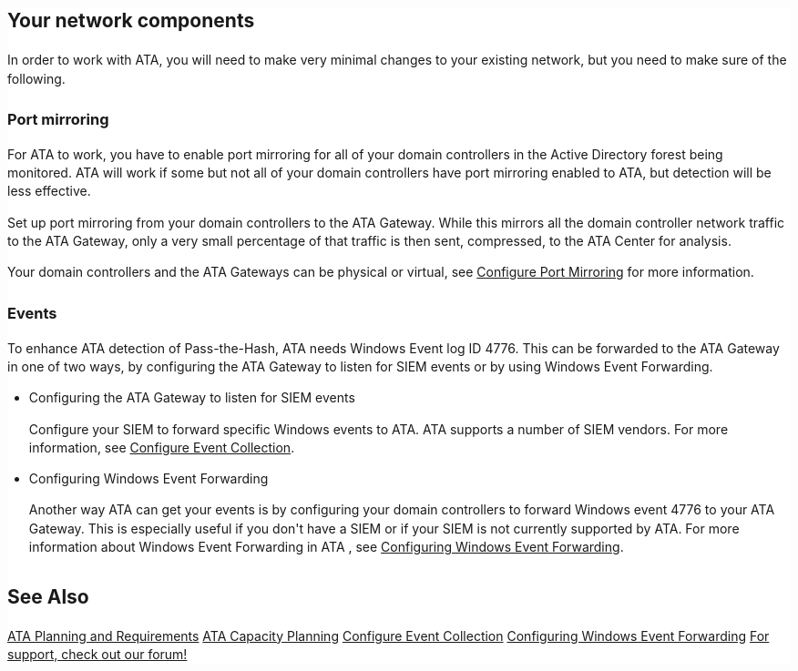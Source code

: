 ## Your network components
In order to work with ATA, you will need to make very minimal changes to your existing network, but you need to make sure of the following.

### Port mirroring
For ATA to work, you have to enable port mirroring for all of your domain controllers in the Active Directory forest being monitored. ATA will work if some but not all of your domain controllers have port mirroring enabled to ATA, but detection will be less effective.

Set up port mirroring from your domain controllers to the ATA Gateway. While this mirrors all the domain controller network traffic to the ATA Gateway, only a very small percentage of that traffic is then sent, compressed, to the ATA Center for analysis.

Your domain controllers and the ATA Gateways can be physical or virtual, see [Configure Port Mirroring](../../ems/ATA_Content/Configure-Port-Mirroring.md) for more information.

### Events
To enhance ATA detection of Pass-the-Hash, ATA needs Windows Event log ID 4776. This can be forwarded to the ATA Gateway in one of two ways, by configuring the ATA Gateway to listen for SIEM events or by using Windows Event Forwarding.

-   Configuring the ATA Gateway to listen for SIEM events

    Configure your SIEM to forward specific Windows events to ATA. ATA supports a number of SIEM vendors. For more information, see [Configure Event Collection](../../ems/ATA_Content/Configure-Event-Collection.md).

-   Configuring Windows Event Forwarding

    Another way ATA can get your events is by configuring your domain controllers to forward Windows event 4776 to your ATA Gateway. This is especially useful if you don't have a SIEM or if your SIEM is not currently supported by ATA. For more information about Windows Event Forwarding in ATA , see [Configuring Windows Event Forwarding](../../ems/ATA_Content/Configure-Event-Collection.md#ATA_event_WEF).

## See Also
[ATA Planning and Requirements](../../ems/ATA_Content/ATA-Planning-and-Requirements.md)
 [ATA Capacity Planning](../../ems/ATA_Content/ATA-Capacity-Planning.md)
 [Configure Event Collection](../../ems/ATA_Content/Configure-Event-Collection.md)
 [Configuring Windows Event Forwarding](../../ems/ATA_Content/Configure-Event-Collection.md#ATA_event_WEF)
 [For support, check out our forum!](https://social.technet.microsoft.com/Forums/security/en-US/home?forum=mata)

